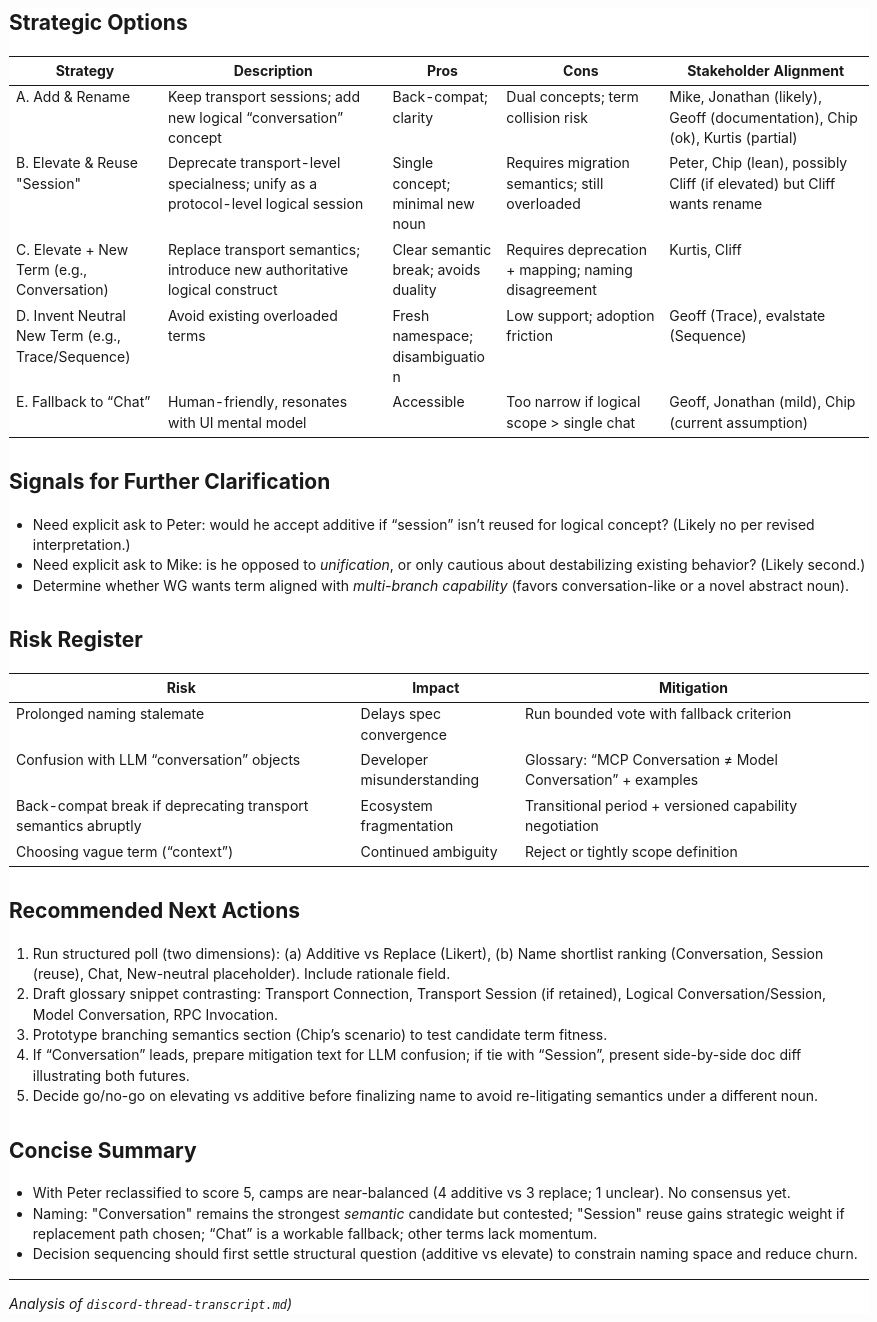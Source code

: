 ## Strategic Options
| Strategy | Description | Pros | Cons | Stakeholder Alignment |
|----------|-------------|------|------|----------------------|
| A. Add & Rename | Keep transport sessions; add new logical “conversation” concept | Back-compat; clarity | Dual concepts; term collision risk | Mike, Jonathan (likely), Geoff (documentation), Chip (ok), Kurtis (partial) |
| B. Elevate & Reuse "Session" | Deprecate transport-level specialness; unify as a protocol-level logical session | Single concept; minimal new noun | Requires migration semantics; still overloaded | Peter, Chip (lean), possibly Cliff (if elevated) but Cliff wants rename |
| C. Elevate + New Term (e.g., Conversation) | Replace transport semantics; introduce new authoritative logical construct | Clear semantic break; avoids duality | Requires deprecation + mapping; naming disagreement | Kurtis, Cliff |
| D. Invent Neutral New Term (e.g., Trace/Sequence) | Avoid existing overloaded terms | Fresh namespace; disambiguation | Low support; adoption friction | Geoff (Trace), evalstate (Sequence) |
| E. Fallback to “Chat” | Human-friendly, resonates with UI mental model | Accessible | Too narrow if logical scope > single chat | Geoff, Jonathan (mild), Chip (current assumption) |

## Signals for Further Clarification
- Need explicit ask to Peter: would he accept additive if “session” isn’t reused for logical concept? (Likely no per revised interpretation.)
- Need explicit ask to Mike: is he opposed to *unification*, or only cautious about destabilizing existing behavior? (Likely second.)
- Determine whether WG wants term aligned with *multi-branch capability* (favors conversation-like or a novel abstract noun).

## Risk Register
| Risk | Impact | Mitigation |
|------|--------|------------|
| Prolonged naming stalemate | Delays spec convergence | Run bounded vote with fallback criterion |
| Confusion with LLM “conversation” objects | Developer misunderstanding | Glossary: “MCP Conversation ≠ Model Conversation” + examples |
| Back-compat break if deprecating transport semantics abruptly | Ecosystem fragmentation | Transitional period + versioned capability negotiation |
| Choosing vague term (“context”) | Continued ambiguity | Reject or tightly scope definition |

## Recommended Next Actions
1. Run structured poll (two dimensions): (a) Additive vs Replace (Likert), (b) Name shortlist ranking (Conversation, Session (reuse), Chat, New-neutral placeholder). Include rationale field.
2. Draft glossary snippet contrasting: Transport Connection, Transport Session (if retained), Logical Conversation/Session, Model Conversation, RPC Invocation.
3. Prototype branching semantics section (Chip’s scenario) to test candidate term fitness.
4. If “Conversation” leads, prepare mitigation text for LLM confusion; if tie with “Session”, present side-by-side doc diff illustrating both futures.
5. Decide go/no-go on elevating vs additive before finalizing name to avoid re-litigating semantics under a different noun.

## Concise Summary
- With Peter reclassified to score 5, camps are near-balanced (4 additive vs 3 replace; 1 unclear). No consensus yet.
- Naming: "Conversation" remains the strongest *semantic* candidate but contested; "Session" reuse gains strategic weight if replacement path chosen; “Chat” is a workable fallback; other terms lack momentum.
- Decision sequencing should first settle structural question (additive vs elevate) to constrain naming space and reduce churn.

---
*Analysis of `discord-thread-transcript.md`)*
